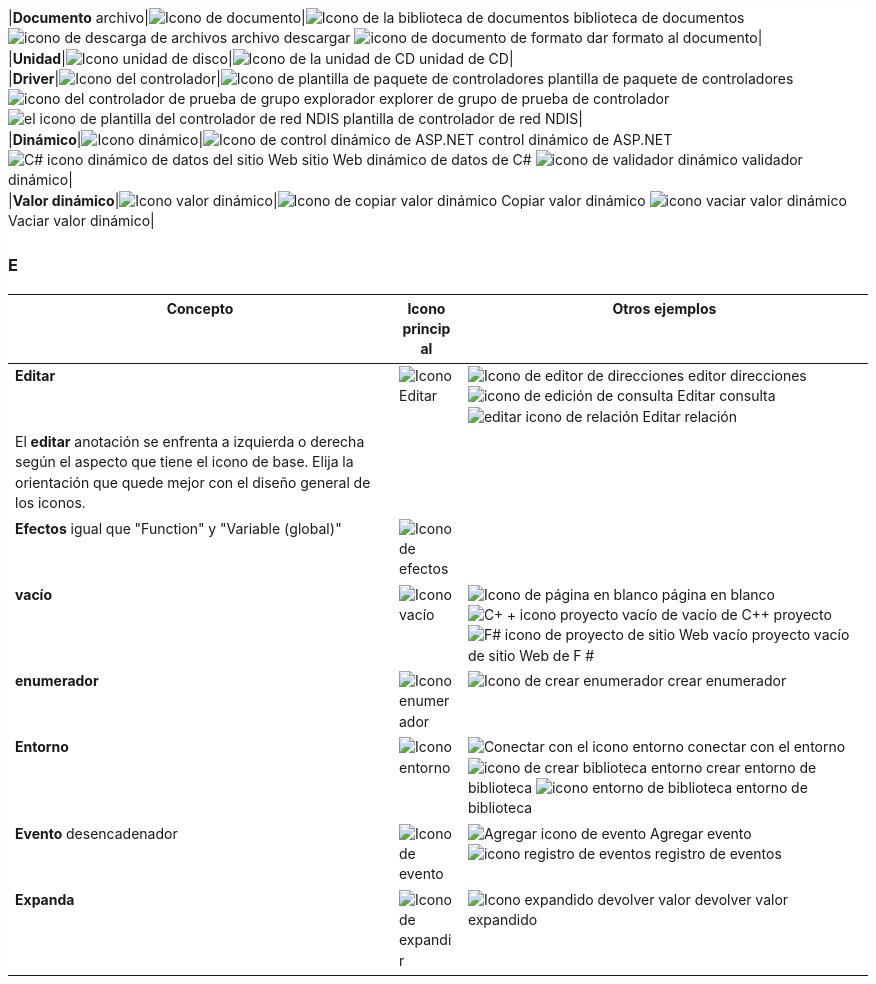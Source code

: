 |**Documento** archivo|![Icono de documento](../../extensibility/ux-guidelines/media/vld-c-document.png "VLD_C_Document")|![Icono de la biblioteca de documentos](../../extensibility/ux-guidelines/media/vld-c-document-documentslibrary.png "VLD_C_Document_DocumentsLibrary") biblioteca de documentos ![icono de descarga de archivos](../../extensibility/ux-guidelines/media/vld-c-document-filedownload.png "VLD_C_Document_FileDownload") archivo descargar ![icono de documento de formato](../../extensibility/ux-guidelines/media/vld-c-document-formatdocument.png "VLD_C_Document_FormatDocument") dar formato al documento|  
|**Unidad**|![Icono unidad de disco](../../extensibility/ux-guidelines/media/vld-c-drive.png "VLD_C_Drive")|![Icono de la unidad de CD](../../extensibility/ux-guidelines/media/vld-c-drive-cddrive.png "VLD_C_Drive_CDDrive") unidad de CD|  
|**Driver**|![Icono del controlador](../../extensibility/ux-guidelines/media/vld-c-driver.png "VLD_C_Driver")|![Icono de plantilla de paquete de controladores](../../extensibility/ux-guidelines/media/vld-c-driver-driverpackagetemplate.png "VLD_C_Driver_DriverPackageTemplate") plantilla de paquete de controladores ![icono del controlador de prueba de grupo explorador](../../extensibility/ux-guidelines/media/vld-c-driver-drivertestgroupexplorer.png "VLD_C_Driver_ DriverTestGroupExplorer") explorer de grupo de prueba de controlador ![el icono de plantilla del controlador de red NDIS](../../extensibility/ux-guidelines/media/vld-c-driver-networkndisdrivertemplate.png "VLD_C_Driver_NetworkNDISDriverTemplate") plantilla de controlador de red NDIS|  
|**Dinámico**|![Icono dinámico](../../extensibility/ux-guidelines/media/vld-c-dynamic.png "VLD_C_Dynamic")|![Icono de control dinámico de ASP.NET](../../extensibility/ux-guidelines/media/vld-c-dynamic-aspnetdynamiccontrol.png "VLD_C_Dynamic_ASPNETDynamicControl") control dinámico de ASP.NET ![C&#35; icono dinámico de datos del sitio Web](../../extensibility/ux-guidelines/media/vld-c-dynamic-csdynamicdatawebsite.png "VLD_C_Dynamic_ CSDynamicDataWebsite") sitio Web dinámico de datos de C# ![icono de validador dinámico](../../extensibility/ux-guidelines/media/vld-c-dynamic-dynamicvalidator.png "VLD_C_Dynamic_DynamicValidator") validador dinámico|  
|**Valor dinámico**|![Icono valor dinámico](../../extensibility/ux-guidelines/media/vld-c-dynamicvalue.png "VLD_C_DynamicValue")|![Icono de copiar valor dinámico](../../extensibility/ux-guidelines/media/vld-c-dynamicvalue-copydynamicvalue.png "VLD_C_DynamicValue_CopyDynamicValue") Copiar valor dinámico ![icono vaciar valor dinámico](../../extensibility/ux-guidelines/media/vld-c-dynamicvalue-emptydynamicvalue.png "VLD_C_DynamicValue_EmptyDynamicValue") Vaciar valor dinámico|  
  
###  <a name="BKMK_VLDConceptsE"></a> E  
  
|Concepto|Icono principal|Otros ejemplos|  
|-------------|---------------|--------------------|  
|**Editar**|![Icono Editar](../../extensibility/ux-guidelines/media/vld-c-edit.png "VLD_C_Edit")|![Icono de editor de direcciones](../../extensibility/ux-guidelines/media/vld-c-edit-addresseditor.png "VLD_C_Edit_AddressEditor") editor direcciones ![icono de edición de consulta](../../extensibility/ux-guidelines/media/vld-c-edit-editquery.png "VLD_C_Edit_EditQuery") Editar consulta ![editar icono de relación](../../extensibility/ux-guidelines/media/vld-c-edit-editrelation.png "VLD_C_Edit_EditRelation") Editar relación|  
|El **editar** anotación se enfrenta a izquierda o derecha según el aspecto que tiene el icono de base. Elija la orientación que quede mejor con el diseño general de los iconos.|||  
|**Efectos** igual que "Function" y "Variable (global)"|![Icono de efectos](../../extensibility/ux-guidelines/media/vld-c-effects.png "VLD_C_Effects")||  
|**vacío**|![Icono vacío](../../extensibility/ux-guidelines/media/vld-c-empty.png "VLD_C_Empty")|![Icono de página en blanco](../../extensibility/ux-guidelines/media/vld-c-empty-blankpage.png "VLD_C_Empty_BlankPage") página en blanco ![C&#43; &#43; icono proyecto vacío de](../../extensibility/ux-guidelines/media/vld-c-empty-cppemptyproject.png "VLD_C_Empty_CPPEmptyProject") vacío de C++ proyecto ![F&#35; icono de proyecto de sitio Web vacío](../../extensibility/ux-guidelines/media/vld-c-empty-fsemptywebsiteproject.png "VLD_C_Empty_FSEmptyWebsiteProject") proyecto vacío de sitio Web de F #|  
|**enumerador**|![Icono enumerador](../../extensibility/ux-guidelines/media/vld-c-enumerator.png "VLD_C_Enumerator")|![Icono de crear enumerador](../../extensibility/ux-guidelines/media/vld-c-enumerator-createenumerator.png "VLD_C_Enumerator_CreateEnumerator") crear enumerador|  
|**Entorno**|![Icono entorno](../../extensibility/ux-guidelines/media/vld-c-environment.png "VLD_C_Environment")|![Conectar con el icono entorno](../../extensibility/ux-guidelines/media/vld-c-environment-connecttoenvironment.png "VLD_C_Environment_ConnectToEnvironment") conectar con el entorno ![icono de crear biblioteca entorno](../../extensibility/ux-guidelines/media/vld-c-environment-createlibraryenvironment.png "VLD_C_Environment_ CreateLibraryEnvironment") crear entorno de biblioteca ![icono entorno de biblioteca](../../extensibility/ux-guidelines/media/vld-c-environment-libraryenvironment.png "VLD_C_Environment_LibraryEnvironment") entorno de biblioteca|  
|**Evento** desencadenador|![Icono de evento](../../extensibility/ux-guidelines/media/vld-c-event.png "VLD_C_Event")|![Agregar icono de evento](../../extensibility/ux-guidelines/media/vld-c-event-addevent.png "VLD_C_Event_AddEvent") Agregar evento ![icono registro de eventos](../../extensibility/ux-guidelines/media/vld-c-event-eventlog.png "VLD_C_Event_EventLog") registro de eventos|  
|**Expanda**|![Icono de expandir](../../extensibility/ux-guidelines/media/vld-c-expand.png "VLD_C_Expand")|![Icono expandido devolver valor](../../extensibility/ux-guidelines/media/vld-c-expand-returnvalueexpanded.png "VLD_C_Expand_ReturnValueExpanded") devolver valor expandido|  
